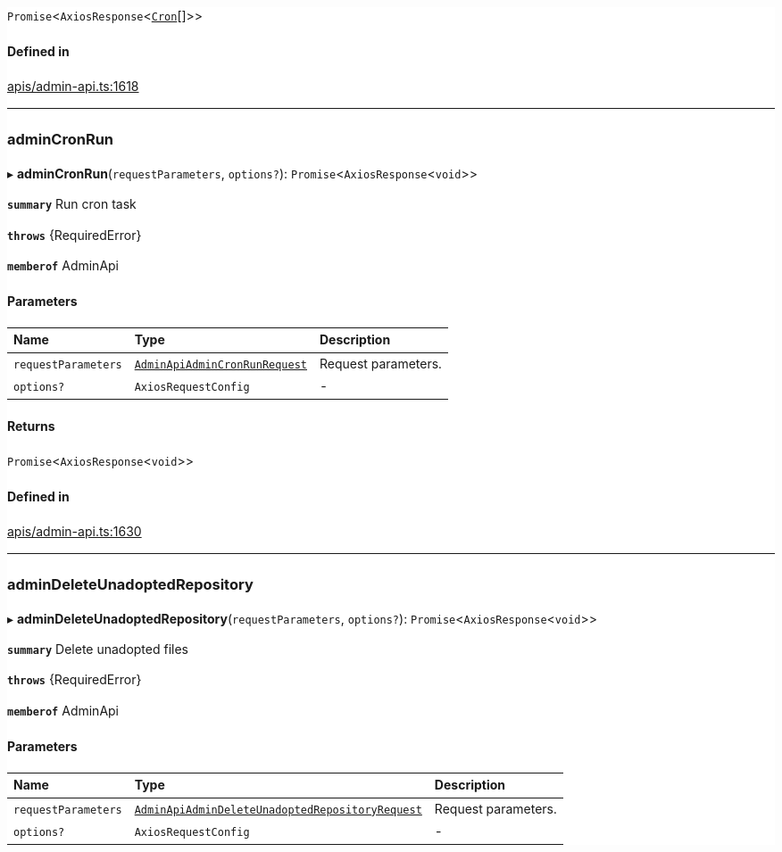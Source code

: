 `Promise`<`AxiosResponse`<[`Cron`](../interfaces/Cron.md)[]\>\>

#### Defined in

[apis/admin-api.ts:1618](https://github.com/unfoldingWord/dcs-js/blob/b29eb7a/apis/admin-api.ts#L1618)

___

### <a id="admincronrun" name="admincronrun"></a> adminCronRun

▸ **adminCronRun**(`requestParameters`, `options?`): `Promise`<`AxiosResponse`<`void`\>\>

**`summary`** Run cron task

**`throws`** {RequiredError}

**`memberof`** AdminApi

#### Parameters

| Name | Type | Description |
| :------ | :------ | :------ |
| `requestParameters` | [`AdminApiAdminCronRunRequest`](../interfaces/AdminApiAdminCronRunRequest.md) | Request parameters. |
| `options?` | `AxiosRequestConfig` | - |

#### Returns

`Promise`<`AxiosResponse`<`void`\>\>

#### Defined in

[apis/admin-api.ts:1630](https://github.com/unfoldingWord/dcs-js/blob/b29eb7a/apis/admin-api.ts#L1630)

___

### <a id="admindeleteunadoptedrepository" name="admindeleteunadoptedrepository"></a> adminDeleteUnadoptedRepository

▸ **adminDeleteUnadoptedRepository**(`requestParameters`, `options?`): `Promise`<`AxiosResponse`<`void`\>\>

**`summary`** Delete unadopted files

**`throws`** {RequiredError}

**`memberof`** AdminApi

#### Parameters

| Name | Type | Description |
| :------ | :------ | :------ |
| `requestParameters` | [`AdminApiAdminDeleteUnadoptedRepositoryRequest`](../interfaces/AdminApiAdminDeleteUnadoptedRepositoryRequest.md) | Request parameters. |
| `options?` | `AxiosRequestConfig` | - |
